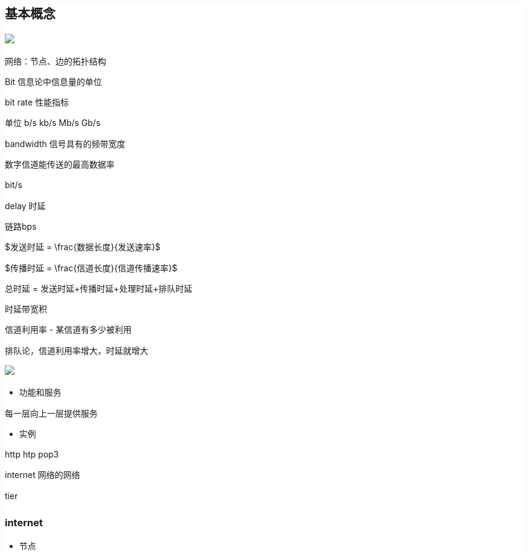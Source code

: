 


## 基本概念

<img src="https://philfan-pic.oss-cn-beijing.aliyuncs.com/img/image-20240122233225413.png">

网络：节点、边的拓扑结构







Bit 信息论中信息量的单位

bit rate 性能指标 

单位 b/s kb/s Mb/s Gb/s



bandwidth 信号具有的频带宽度

数字信道能传送的最高数据率

bit/s



delay 时延

链路bps

$发送时延 = \frac{数据长度}{发送速率}$

$传播时延 = \frac{信道长度}{信道传播速率}$

总时延 = 发送时延+传播时延+处理时延+排队时延



时延带宽积

信道利用率 - 某信道有多少被利用

排队论，信道利用率增大，时延就增大

<img src="https://philfan-pic.oss-cn-beijing.aliyuncs.com/img/image-20240122214414552.png"/>

- 功能和服务

每一层向上一层提供服务

- 实例

http htp pop3

internet 网络的网络

tier

### internet

- 节点
